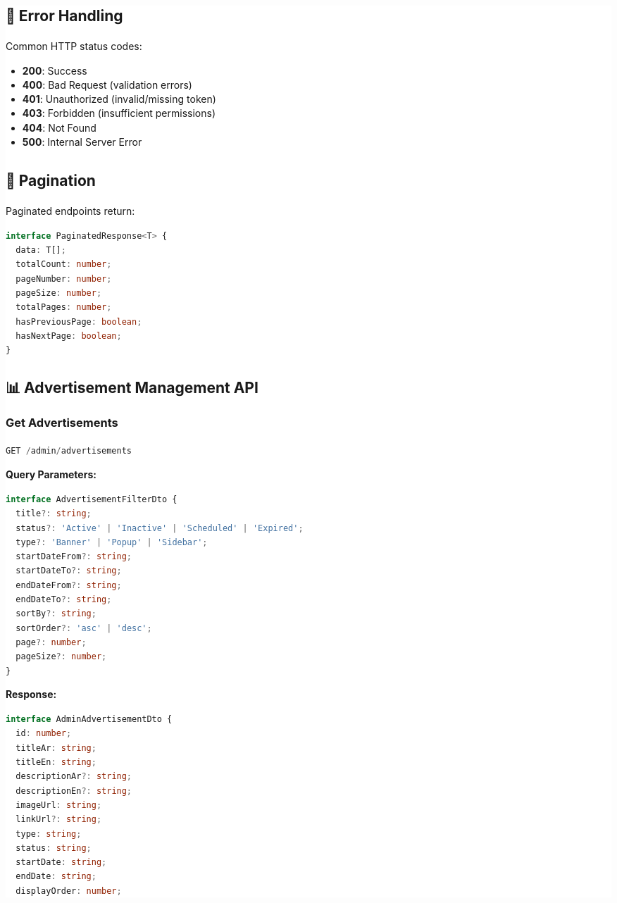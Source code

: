 ## 🚨 Error Handling

Common HTTP status codes:
- **200**: Success
- **400**: Bad Request (validation errors)
- **401**: Unauthorized (invalid/missing token)
- **403**: Forbidden (insufficient permissions)
- **404**: Not Found
- **500**: Internal Server Error

## 🔄 Pagination

Paginated endpoints return:

```typescript
interface PaginatedResponse<T> {
  data: T[];
  totalCount: number;
  pageNumber: number;
  pageSize: number;
  totalPages: number;
  hasPreviousPage: boolean;
  hasNextPage: boolean;
}
```

## 📊 Advertisement Management API

### Get Advertisements
```typescript
GET /admin/advertisements
```

**Query Parameters:**
```typescript
interface AdvertisementFilterDto {
  title?: string;
  status?: 'Active' | 'Inactive' | 'Scheduled' | 'Expired';
  type?: 'Banner' | 'Popup' | 'Sidebar';
  startDateFrom?: string;
  startDateTo?: string;
  endDateFrom?: string;
  endDateTo?: string;
  sortBy?: string;
  sortOrder?: 'asc' | 'desc';
  page?: number;
  pageSize?: number;
}
```

**Response:**
```typescript
interface AdminAdvertisementDto {
  id: number;
  titleAr: string;
  titleEn: string;
  descriptionAr?: string;
  descriptionEn?: string;
  imageUrl: string;
  linkUrl?: string;
  type: string;
  status: string;
  startDate: string;
  endDate: string;
  displayOrder: number;
```